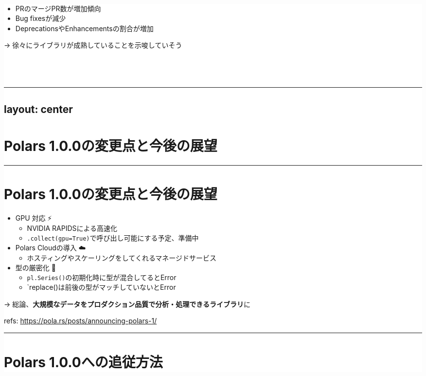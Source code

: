 - PRのマージPR数が増加傾向
- Bug fixesが減少
- DeprecationsやEnhancementsの割合が増加

→ 徐々にライブラリが成熟していることを示唆していそう


<div style="display: flex; justify-content: space-around;">

<img
  src="/absolute.png"
  alt=""
  class="h-59"
/>

<img
  src="/percentage.png"
  alt=""
  class="h-59"
/>


</div>


---
layout: center
---
# Polars 1.0.0の変更点と今後の展望



---

# Polars 1.0.0の変更点と今後の展望
- GPU 対応 ⚡
  - NVIDIA RAPIDSによる高速化
  - `.collect(gpu=True)`で呼び出し可能にする予定、準備中
- Polars Cloudの導入 ☁️
  - ホスティングやスケーリングをしてくれるマネージドサービス
- 型の厳密化 📏
  - `pl.Series()`の初期化時に型が混合してるとError
  - `replace()は前後の型がマッチしていないとError

→ 総論、**大規模なデータをプロダクション品質で分析・処理できるライブラリ**に

refs: https://pola.rs/posts/announcing-polars-1/

---

# Polars 1.0.0への追従方法

